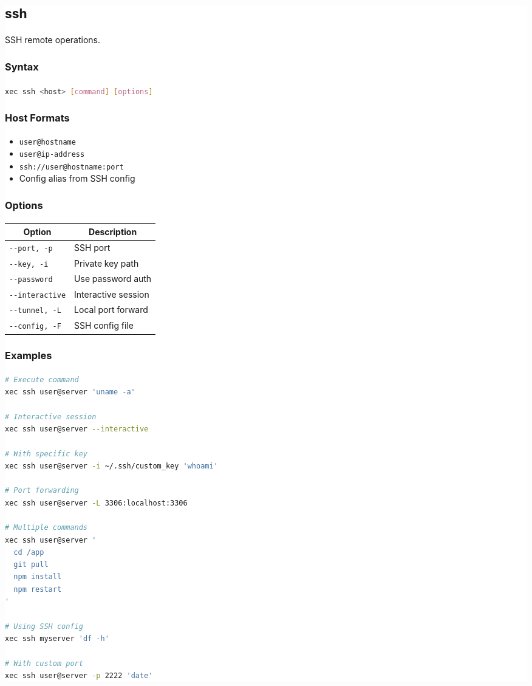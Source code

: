 
## ssh

SSH remote operations.

### Syntax
```bash
xec ssh <host> [command] [options]
```

### Host Formats
- `user@hostname`
- `user@ip-address`
- `ssh://user@hostname:port`
- Config alias from SSH config

### Options
| Option | Description |
|--------|-------------|
| `--port, -p` | SSH port |
| `--key, -i` | Private key path |
| `--password` | Use password auth |
| `--interactive` | Interactive session |
| `--tunnel, -L` | Local port forward |
| `--config, -F` | SSH config file |

### Examples
```bash
# Execute command
xec ssh user@server 'uname -a'

# Interactive session
xec ssh user@server --interactive

# With specific key
xec ssh user@server -i ~/.ssh/custom_key 'whoami'

# Port forwarding
xec ssh user@server -L 3306:localhost:3306

# Multiple commands
xec ssh user@server '
  cd /app
  git pull
  npm install
  npm restart
'

# Using SSH config
xec ssh myserver 'df -h'

# With custom port
xec ssh user@server -p 2222 'date'
```

